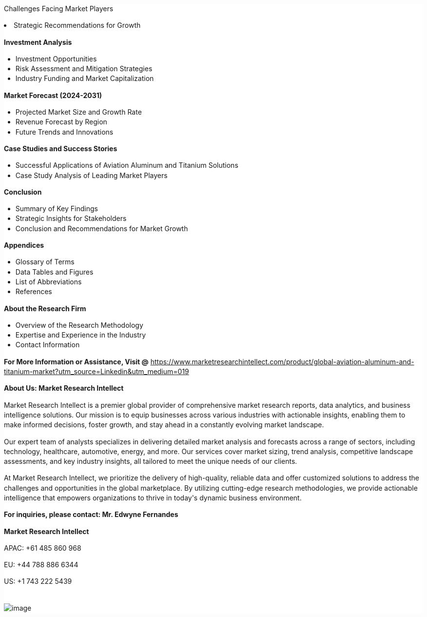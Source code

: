Challenges Facing Market Players</li><li>Strategic Recommendations for Growth</li></ul><p><strong>Investment Analysis</strong></p><ul><li>Investment Opportunities</li><li>Risk Assessment and Mitigation Strategies</li><li>Industry Funding and Market Capitalization</li></ul><p><strong>Market Forecast (2024-2031)</strong></p><ul><li>Projected Market Size and Growth Rate</li><li>Revenue Forecast by Region</li><li>Future Trends and Innovations</li></ul><p><strong>Case Studies and Success Stories</strong></p><ul><li>Successful Applications of Aviation Aluminum and Titanium Solutions</li><li>Case Study Analysis of Leading Market Players</li></ul><p><strong>Conclusion</strong></p><ul><li>Summary of Key Findings</li><li>Strategic Insights for Stakeholders</li><li>Conclusion and Recommendations for Market Growth</li></ul><p><strong>Appendices</strong></p><ul><li>Glossary of Terms</li><li>Data Tables and Figures</li><li>List of Abbreviations</li><li>References</li></ul><p><strong>About the Research Firm</strong></p><ul><li>Overview of the Research Methodology</li><li>Expertise and Experience in the Industry</li><li>Contact Information</li></ul></div><div class="article-main__content" data-test-id="publishing-text-block"><p><span class="font-[700]"><strong>For More Information or Assistance, Visit @</strong>&nbsp;<a href="https://www.marketresearchintellect.com/product/global-aviation-aluminum-and-titanium-market?utm_source=Linkedin&utm_medium=019">https://www.marketresearchintellect.com/product/global-aviation-aluminum-and-titanium-market?utm_source=Linkedin&utm_medium=019</a></span></p><p><strong>About Us: Market Research Intellect</strong></p><p>Market Research Intellect is a premier global provider of comprehensive market research reports, data analytics, and business intelligence solutions. Our mission is to equip businesses across various industries with actionable insights, enabling them to make informed decisions, foster growth, and stay ahead in a constantly evolving market landscape.</p><p>Our expert team of analysts specializes in delivering detailed market analysis and forecasts across a range of sectors, including technology, healthcare, automotive, energy, and more. Our services cover market sizing, trend analysis, competitive landscape assessments, and key industry insights, all tailored to meet the unique needs of our clients.</p><p>At Market Research Intellect, we prioritize the delivery of high-quality, reliable data and offer customized solutions to address the challenges and opportunities in the global marketplace. By utilizing cutting-edge research methodologies, we provide actionable intelligence that empowers organizations to thrive in today's dynamic business environment.</p><p><strong>For inquiries, please contact: Mr. Edwyne Fernandes</strong></p><p><strong>Market Research Intellect</strong></p><p>APAC: +61 485 860 968</p><p>EU: +44 788 886 6344</p><p>US: +1 743 222 5439</p></div><div class="article-main__content" data-test-id="publishing-text-block">&nbsp;</div>
![image](https://github.com/user-attachments/assets/76d5f404-9730-4330-8d41-082ff6f47042)
